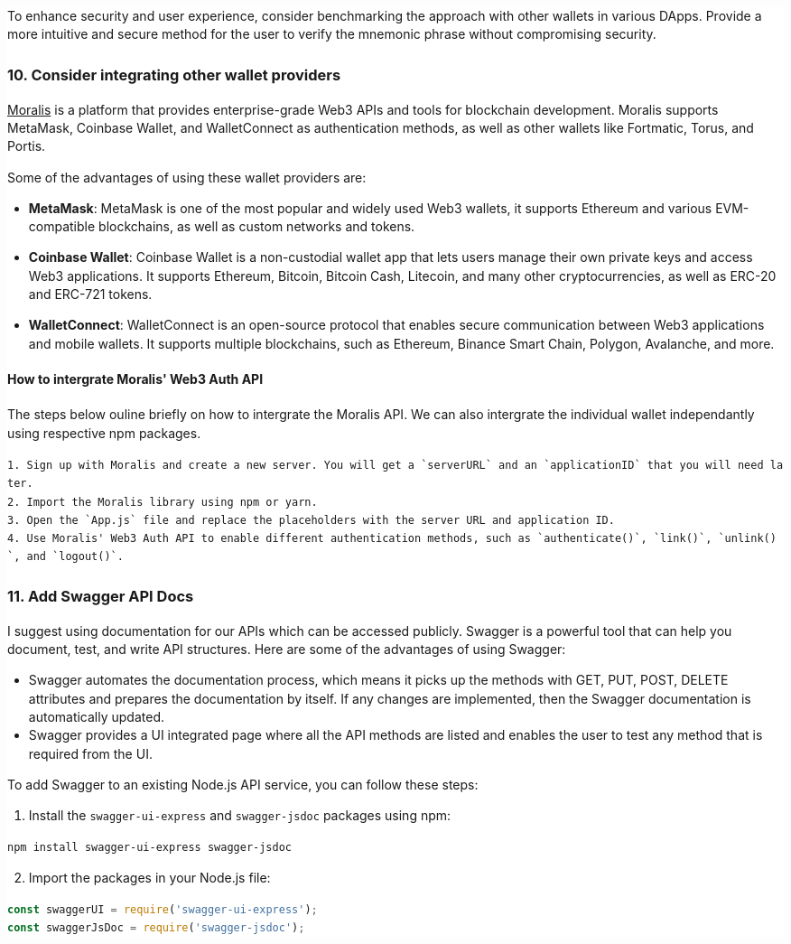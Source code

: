 To enhance security and user experience, consider benchmarking the approach with other wallets in various DApps. Provide a more intuitive and secure method for the user to verify the mnemonic phrase without compromising security.

### 10. Consider integrating other wallet providers
[Moralis](https:moralis.io) is a platform that provides enterprise-grade Web3 APIs and tools for blockchain development. Moralis supports MetaMask, Coinbase Wallet, and WalletConnect as authentication methods, as well as other wallets like Fortmatic, Torus, and Portis.

Some of the advantages of using these wallet providers are:

- **MetaMask**: MetaMask is one of the most popular and widely used Web3 wallets, it supports Ethereum and various EVM-compatible blockchains, as well as custom networks and tokens.

- **Coinbase Wallet**: Coinbase Wallet is a non-custodial wallet app that lets users manage their own private keys and access Web3 applications. It supports Ethereum, Bitcoin, Bitcoin Cash, Litecoin, and many other cryptocurrencies, as well as ERC-20 and ERC-721 tokens.

- **WalletConnect**: WalletConnect is an open-source protocol that enables secure communication between Web3 applications and mobile wallets. It supports multiple blockchains, such as Ethereum, Binance Smart Chain, Polygon, Avalanche, and more.

#### How to intergrate Moralis' Web3 Auth API
The steps below ouline briefly on how to intergrate the Moralis API.
We can also intergrate the individual wallet independantly using respective npm packages.
```
1. Sign up with Moralis and create a new server. You will get a `serverURL` and an `applicationID` that you will need later.
2. Import the Moralis library using npm or yarn.
3. Open the `App.js` file and replace the placeholders with the server URL and application ID.
4. Use Moralis' Web3 Auth API to enable different authentication methods, such as `authenticate()`, `link()`, `unlink()`, and `logout()`.
```

### 11. Add Swagger API Docs
I suggest using documentation for our APIs which can be accessed publicly. 
Swagger is a powerful tool that can help you document, test, and write API structures. Here are some of the advantages of using Swagger:

- Swagger automates the documentation process, which means it picks up the methods with GET, PUT, POST, DELETE attributes and prepares the documentation by itself. If any changes are implemented, then the Swagger documentation is automatically updated.
- Swagger provides a UI integrated page where all the API methods are listed and enables the user to test any method that is required from the UI.

To add Swagger to an existing Node.js API service, you can follow these steps:

1. Install the `swagger-ui-express` and `swagger-jsdoc` packages using npm:
```bash
npm install swagger-ui-express swagger-jsdoc
```

2. Import the packages in your Node.js file:
```javascript
const swaggerUI = require('swagger-ui-express');
const swaggerJsDoc = require('swagger-jsdoc');
```
